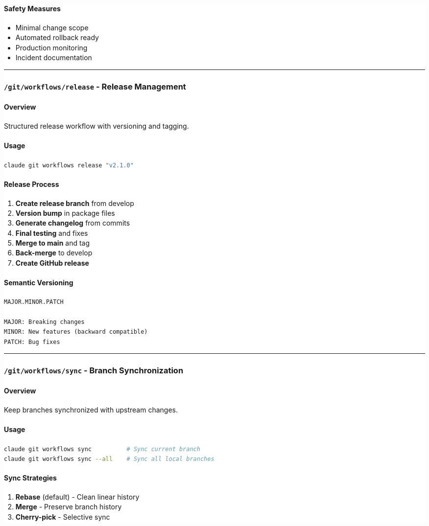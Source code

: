 #### Safety Measures
- Minimal change scope
- Automated rollback ready
- Production monitoring
- Incident documentation

---

### `/git/workflows/release` - Release Management

#### Overview
Structured release workflow with versioning and tagging.

#### Usage
```bash
claude git workflows release "v2.1.0"
```

#### Release Process
1. **Create release branch** from develop
2. **Version bump** in package files
3. **Generate changelog** from commits
4. **Final testing** and fixes
5. **Merge to main** and tag
6. **Back-merge** to develop
7. **Create GitHub release**

#### Semantic Versioning
```
MAJOR.MINOR.PATCH

MAJOR: Breaking changes
MINOR: New features (backward compatible)
PATCH: Bug fixes
```

---

### `/git/workflows/sync` - Branch Synchronization

#### Overview
Keep branches synchronized with upstream changes.

#### Usage
```bash
claude git workflows sync          # Sync current branch
claude git workflows sync --all    # Sync all local branches
```

#### Sync Strategies
1. **Rebase** (default) - Clean linear history
2. **Merge** - Preserve branch history
3. **Cherry-pick** - Selective sync
